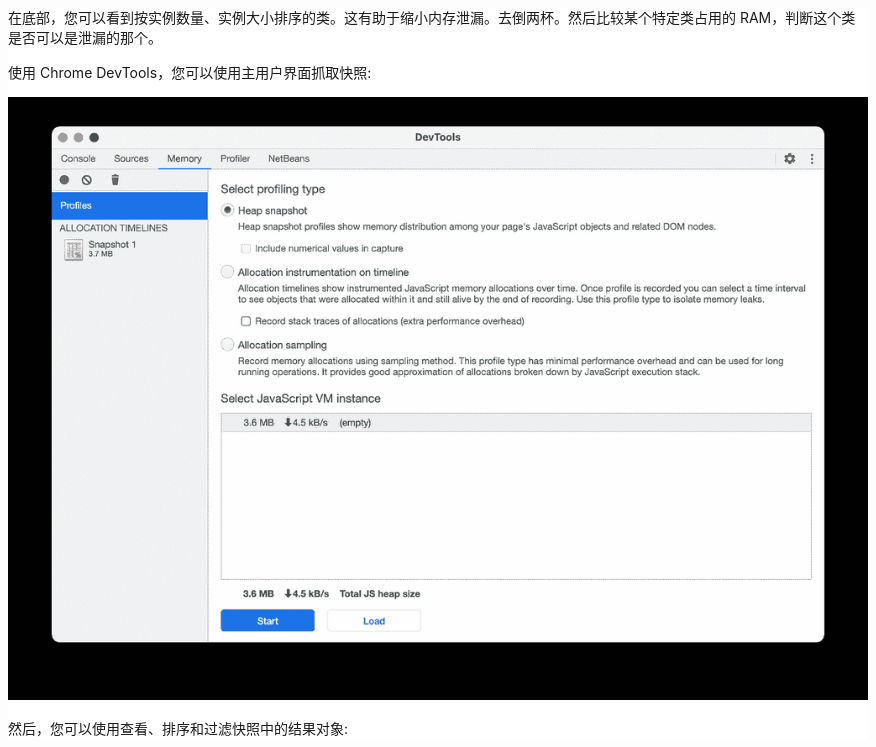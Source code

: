 在底部，您可以看到按实例数量、实例大小排序的类。这有助于缩小内存泄漏。去倒两杯。然后比较某个特定类占用的 RAM，判断这个类是否可以是泄漏的那个。

使用 Chrome DevTools，您可以使用主用户界面抓取快照:

![](img/f5e69048ca089596702da5036157eb6f.png)

然后，您可以使用查看、排序和过滤快照中的结果对象:
